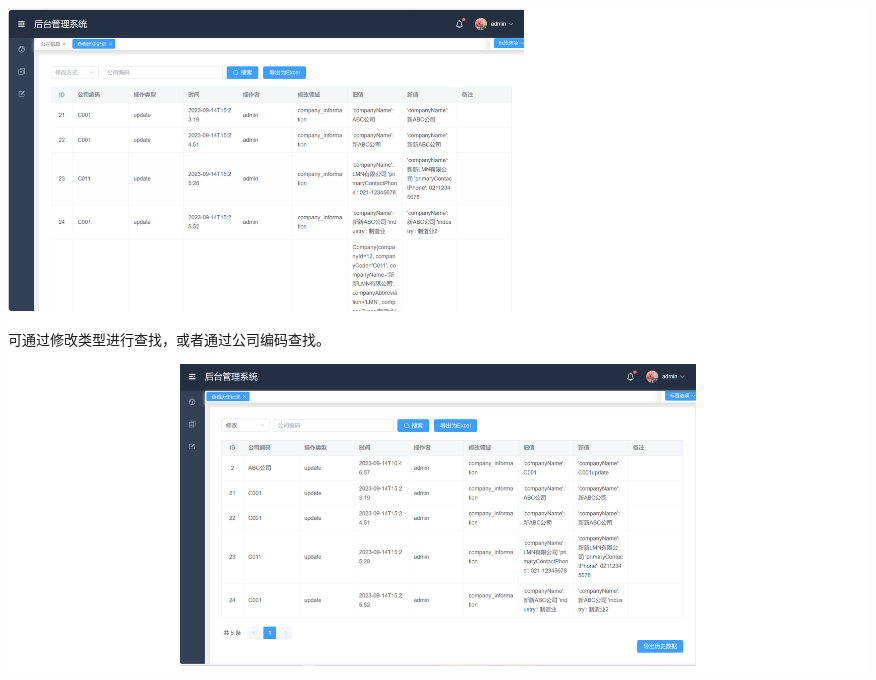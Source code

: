   <img src="./pic/history_record.png" alt="更新公司" width="60%" height="auto">
</div>

可通过修改类型进行查找，或者通过公司编码查找。
<div style="text-align: center;">
  <img src="./pic/history_search.png" alt="更新公司" width="60%" height="auto">
</div>
